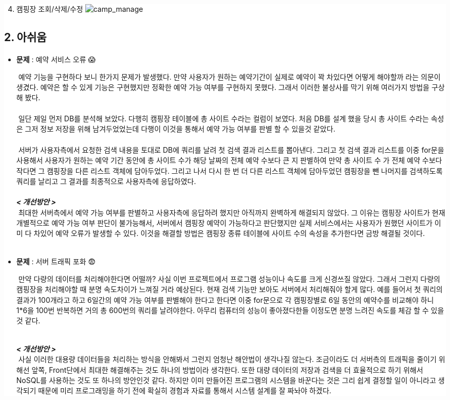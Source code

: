4. 캠핑장 조회/삭제/수정
![camp_manage](md_imgs/camp_manage.png)

## 2. 아쉬움
 - **문제** : 예약 서비스 오류 😱

    &nbsp;예약 기능을 구현하다 보니 한가지 문제가 발생했다. 만약 사용자가 원하는 예약기간이 실제로 예약이 꽉 차있다면 어떻게 해야할까 라는 의문이 생겼다. 예약은 할 수 있게 기능은 구현했지만 정확한 예약 가능 여부를 구현하지 못했다. 그래서 이러한 불상사를 막기 위해 여러가지 방법을 구상해 봤다.<br><br>
    &nbsp;일단 제일 먼저 DB를 분석해 보았다. 다행히 캠핑장 테이블에 총 사이트 수라는 컬럼이 보였다. 처음 DB를 설계 했을 당시 총 사이트 수라는 속성은 그저 정보 저장을 위해 남겨두었었는데 다행이 이것을 통해서 예약 가능 여부를 판별 할 수 있을것 같았다.<br><br>
    &nbsp;서버가 사용자측에서 요청한 검색 내용을 토대로 DB에 쿼리를 날려 첫 검색 결과 리스트를 뽑아낸다. 그리고 첫 검색 결과 리스트를 이중 for문을 사용해서 사용자가 원하는 예약 기간 동안에 총 사이트 수가 해당 날짜의 전체 예약 수보다 큰 지 판별하여 만약 총 사이트 수 가 전체 예약 수보다 작다면 그 캠핑장을 다른 리스트 객체에 담아두었다. 그리고 나서 다시 한 번 더 다른 리스트 객체에 담아두었던 캠핑장을 뺀 나머지를 검색하도록 쿼리를 날리고 그 결과를 최종적으로 사용자측에 응답하였다.<br><br>
    ***< 개선방안 >***<br>
    &nbsp;최대한 서버측에서 예약 가능 여부를 판별하고 사용자측에 응답하려 했지만 아직까지 완벽하게 해결되지 않았다. 그 이유는 캠핑장 사이트가 현재 개별적으로 예약 가능 여부 판단이 불가능해서, 서버에서 캠핑장 예약이 가능하다고 판단했지만 실제 서비스에서는 사용자가 원했던 사이트가 이미 다 차있어 예약 오류가 발생할 수 있다. 이것을 해결할 방법은 캠핑장 종류 테이블에 사이트 수의 속성을 추가한다면 금방 해결될 것이다. <br><br>

- **문제** : 서버 트래픽 포화 😨
    
    &nbsp;만약 다량의 데이터를 처리해야한다면 어떨까? 사실 이번 프로젝트에서 프로그램 성능이나 속도를 크게 신경쓰질 않았다. 그래서 그런지 다량의 캠핑장을 처리해야할 때 분명 속도차이가 느껴질 거라 예상된다. 현재 검색 기능만 보아도 서버에서 처리해줘야 할게 많다. 예를 들어서 첫 쿼리의 결과가 100개라고 하고 6일간의 예약 가능 여부를 판별해야 한다고 한다면 이중 for문으로 각 캠핑장별로 6일 동안의 예약수를 비교해야 하니 1*6을 100번 반복하면 거의 총 600번의 쿼리를 날려야한다. 아무리 컴퓨터의 성능이 좋아졌다한들 이정도면 분명 느려진 속도를 체감 할 수 있을 것 같다.<br><br>

    ***< 개선방안 >***<br>
    &nbsp;사실 이러한 대용량 데이터들을 처리하는 방식을 안해봐서 그런지 엄청난 해안법이 생각나질 않는다. 조금이라도 더 서버측의 트래픽을 줄이기 위해선 앞쪽, Front단에서 최대한 해결해주는 것도 하나의 방법이라 생각한다. 또한 대량 데이터의 저장과 검색을 더 효율적으로 하기 위해서 NoSQL를 사용하는 것도 또 하나의 방안인것 같다. 하지만 이미 만들어진 프로그램의 시스템을 바꾼다는 것은 그리 쉽게 결정할 일이 아니라고 생각되기 때문에 미리 프로그래밍을 하기 전에 확실히 경험과 자료를 통해서 시스템 설계를 잘 짜놔야 하겠다. 